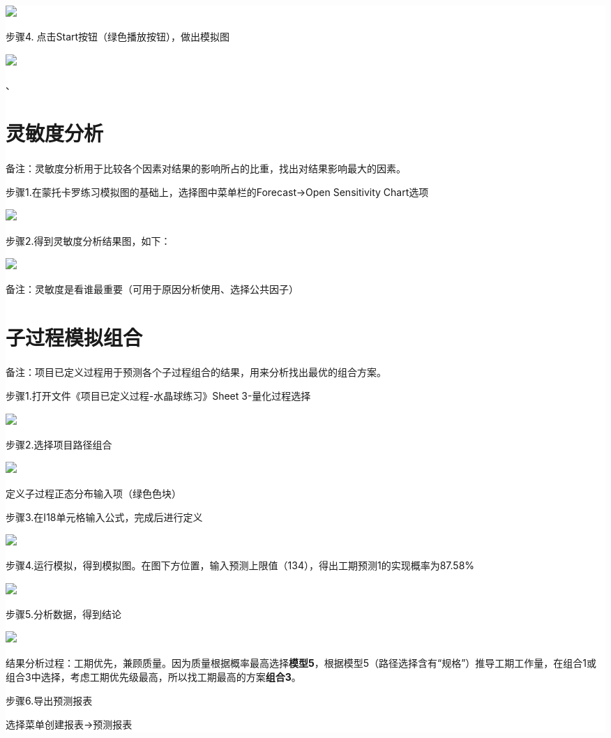 ![](data:image/png;base64...)

步骤4. 点击Start按钮（绿色播放按钮），做出模拟图

![](data:image/png;base64...)

、

# 灵敏度分析

备注：灵敏度分析用于比较各个因素对结果的影响所占的比重，找出对结果影响最大的因素。

步骤1.在蒙托卡罗练习模拟图的基础上，选择图中菜单栏的Forecast→Open Sensitivity Chart选项

![](data:image/png;base64...)

步骤2.得到灵敏度分析结果图，如下：

![](data:image/png;base64...)

备注：灵敏度是看谁最重要（可用于原因分析使用、选择公共因子）

# 子过程模拟组合

备注：项目已定义过程用于预测各个子过程组合的结果，用来分析找出最优的组合方案。

步骤1.打开文件《项目已定义过程-水晶球练习》Sheet 3-量化过程选择

![](data:image/png;base64...)

步骤2.选择项目路径组合

![](data:image/png;base64...)

定义子过程正态分布输入项（绿色色块）

步骤3.在I18单元格输入公式，完成后进行定义

![](data:image/png;base64...)

步骤4.运行模拟，得到模拟图。在图下方位置，输入预测上限值（134），得出工期预测1的实现概率为87.58%

![](data:image/png;base64...)

步骤5.分析数据，得到结论

![](data:image/png;base64...)

结果分析过程：工期优先，兼顾质量。因为质量根据概率最高选择**模型5**，根据模型5（路径选择含有“规格”）推导工期工作量，在组合1或组合3中选择，考虑工期优先级最高，所以找工期最高的方案**组合3**。

步骤6.导出预测报表

选择菜单创建报表→预测报表
